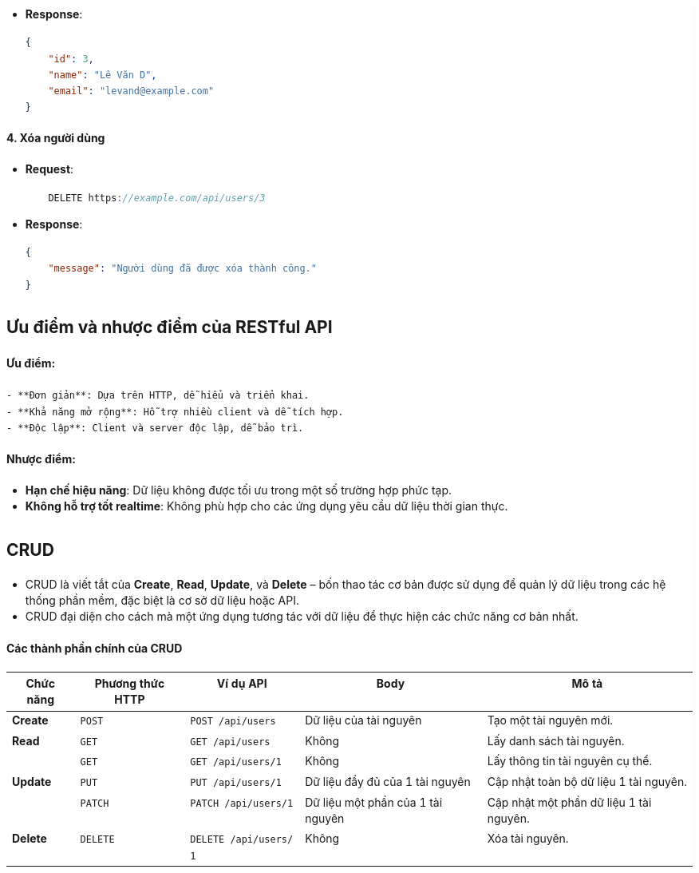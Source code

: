- **Response**:

    ```json
    {
        "id": 3,
        "name": "Lê Văn D",
        "email": "levand@example.com"
    }
    ```

#### 4. Xóa người dùng
- **Request**:

    ```javascript
        DELETE https://example.com/api/users/3
    ```
- **Response**:

    ```json
    {
        "message": "Người dùng đã được xóa thành công."
    }
    ```
## Ưu điểm và nhược điểm của RESTful API
#### Ưu điểm:
    - **Đơn giản**: Dựa trên HTTP, dễ hiểu và triển khai.
    - **Khả năng mở rộng**: Hỗ trợ nhiều client và dễ tích hợp.
    - **Độc lập**: Client và server độc lập, dễ bảo trì.
#### Nhược điểm:
- **Hạn chế hiệu năng**: Dữ liệu không được tối ưu trong một số trường hợp phức tạp.
- **Không hỗ trợ tốt realtime**: Không phù hợp cho các ứng dụng yêu cầu dữ liệu thời gian thực.

## CRUD

- CRUD là viết tắt của **Create**, **Read**, **Update**, và **Delete** – bốn thao tác cơ bản được sử dụng để quản lý dữ liệu trong các hệ thống phần mềm, đặc biệt là cơ sở dữ liệu hoặc API. 
- CRUD đại diện cho cách mà một ứng dụng tương tác với dữ liệu để thực hiện các chức năng cơ bản nhất.

#### Các thành phần chính của CRUD

| Chức năng  | Phương thức HTTP    | Ví dụ API                   | Body | Mô tả     
|------------|----------------------------------|---------------------|-----------------------------| ---------------------- |
| **Create** | `POST`              | `POST /api/users`           | Dữ liệu của tài nguyên | Tạo một tài nguyên mới. |
| **Read**           | `GET`               | `GET /api/users`            | Không |	Lấy danh sách tài nguyên. |
|        | `GET`               | `GET /api/users/1`            | Không |	Lấy thông tin tài nguyên cụ thể. |
| **Update**   | `PUT`  | `PUT /api/users/1`          | Dữ liệu đầy đủ của 1 tài nguyên |	Cập nhật toàn bộ dữ liệu 1 tài nguyên. |
| | `PATCH`  | `PATCH /api/users/1`          | Dữ liệu một phần của 1 tài nguyên |	Cập nhật một phần dữ liệu 1 tài nguyên. |
| **Delete**                   | `DELETE`            | `DELETE /api/users/1`       | Không	| Xóa tài nguyên. |
